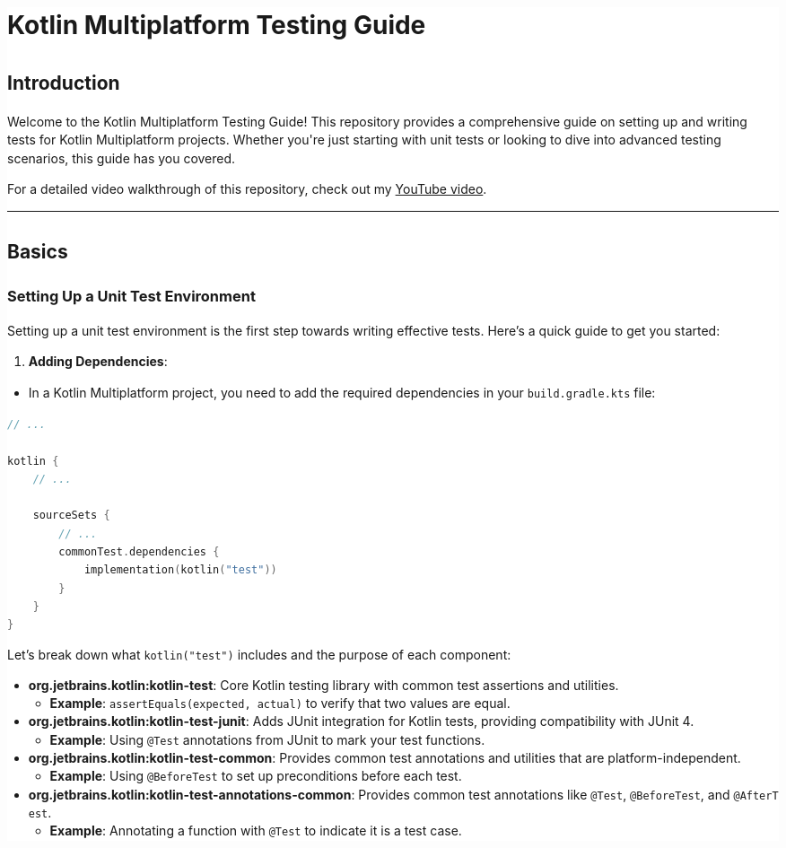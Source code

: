 # Kotlin Multiplatform Testing Guide

## Introduction

Welcome to the Kotlin Multiplatform Testing Guide! This repository provides a comprehensive guide on setting up and
writing tests for Kotlin Multiplatform projects. Whether you're just starting with unit tests or looking to dive into
advanced testing scenarios, this guide has you covered.

For a detailed video walkthrough of this repository, check out
my [YouTube video](https://www.youtube.com/watch?v=your-video-id).

---

## Basics

### Setting Up a Unit Test Environment

Setting up a unit test environment is the first step towards writing effective tests. Here’s a quick guide to get you
started:

1. **Adding Dependencies**:

- In a Kotlin Multiplatform project, you need to add the required dependencies in your `build.gradle.kts` file:

```kotlin
// ...

kotlin {
    // ...

    sourceSets {
        // ...
        commonTest.dependencies {
            implementation(kotlin("test"))
        }
    }
}
```

Let’s break down what `kotlin("test")` includes and the purpose of each component:

- **org.jetbrains.kotlin:kotlin-test**: Core Kotlin testing library with common test assertions and utilities.
    - **Example**: `assertEquals(expected, actual)` to verify that two values are equal.
- **org.jetbrains.kotlin:kotlin-test-junit**: Adds JUnit integration for Kotlin tests, providing compatibility with
  JUnit 4.
    - **Example**: Using `@Test` annotations from JUnit to mark your test functions.
- **org.jetbrains.kotlin:kotlin-test-common**: Provides common test annotations and utilities that are
  platform-independent.
    - **Example**: Using `@BeforeTest` to set up preconditions before each test.
- **org.jetbrains.kotlin:kotlin-test-annotations-common**: Provides common test annotations like `@Test`, `@BeforeTest`,
  and `@AfterTest`.
    - **Example**: Annotating a function with `@Test` to indicate it is a test case.

